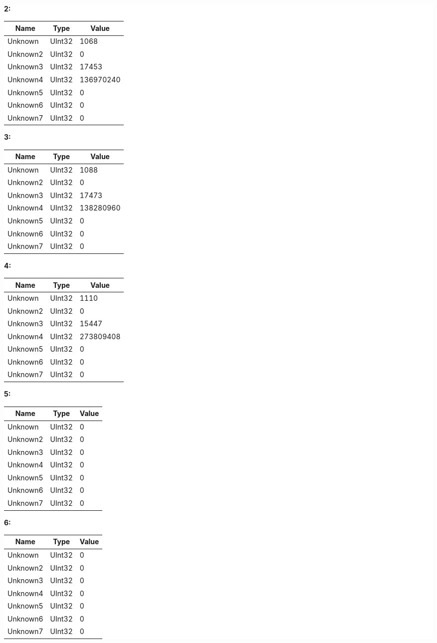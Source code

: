 
**2:**

Name	| Type	| Value
---	|---	|---	|
Unknown	|UInt32	|1068
Unknown2	|UInt32	|0
Unknown3	|UInt32	|17453
Unknown4	|UInt32	|136970240
Unknown5	|UInt32	|0
Unknown6	|UInt32	|0
Unknown7	|UInt32	|0


**3:**

Name	| Type	| Value
---	|---	|---	|
Unknown	|UInt32	|1088
Unknown2	|UInt32	|0
Unknown3	|UInt32	|17473
Unknown4	|UInt32	|138280960
Unknown5	|UInt32	|0
Unknown6	|UInt32	|0
Unknown7	|UInt32	|0


**4:**

Name	| Type	| Value
---	|---	|---	|
Unknown	|UInt32	|1110
Unknown2	|UInt32	|0
Unknown3	|UInt32	|15447
Unknown4	|UInt32	|273809408
Unknown5	|UInt32	|0
Unknown6	|UInt32	|0
Unknown7	|UInt32	|0


**5:**

Name	| Type	| Value
---	|---	|---	|
Unknown	|UInt32	|0
Unknown2	|UInt32	|0
Unknown3	|UInt32	|0
Unknown4	|UInt32	|0
Unknown5	|UInt32	|0
Unknown6	|UInt32	|0
Unknown7	|UInt32	|0


**6:**

Name	| Type	| Value
---	|---	|---	|
Unknown	|UInt32	|0
Unknown2	|UInt32	|0
Unknown3	|UInt32	|0
Unknown4	|UInt32	|0
Unknown5	|UInt32	|0
Unknown6	|UInt32	|0
Unknown7	|UInt32	|0
